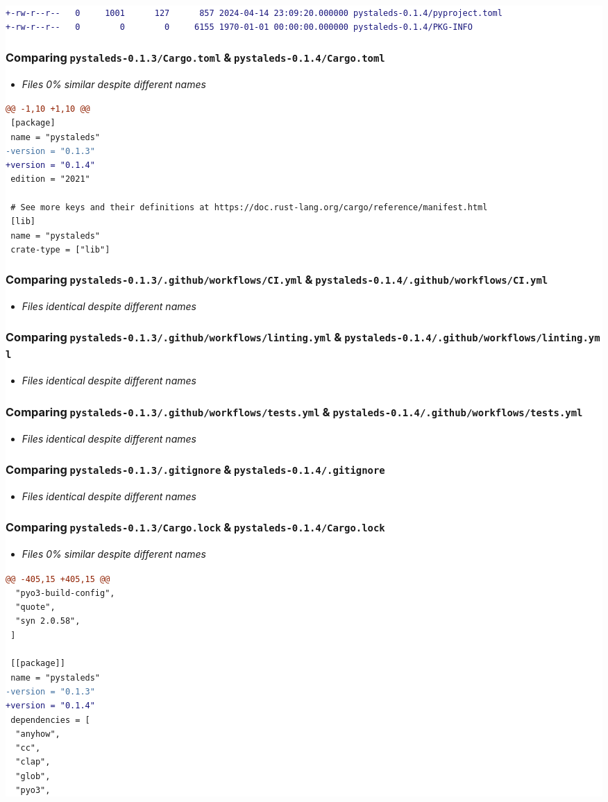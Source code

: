 ```diff
+-rw-r--r--   0     1001      127      857 2024-04-14 23:09:20.000000 pystaleds-0.1.4/pyproject.toml
+-rw-r--r--   0        0        0     6155 1970-01-01 00:00:00.000000 pystaleds-0.1.4/PKG-INFO
```

### Comparing `pystaleds-0.1.3/Cargo.toml` & `pystaleds-0.1.4/Cargo.toml`

 * *Files 0% similar despite different names*

```diff
@@ -1,10 +1,10 @@
 [package]
 name = "pystaleds"
-version = "0.1.3"
+version = "0.1.4"
 edition = "2021"
 
 # See more keys and their definitions at https://doc.rust-lang.org/cargo/reference/manifest.html
 [lib]
 name = "pystaleds"
 crate-type = ["lib"]
```

### Comparing `pystaleds-0.1.3/.github/workflows/CI.yml` & `pystaleds-0.1.4/.github/workflows/CI.yml`

 * *Files identical despite different names*

### Comparing `pystaleds-0.1.3/.github/workflows/linting.yml` & `pystaleds-0.1.4/.github/workflows/linting.yml`

 * *Files identical despite different names*

### Comparing `pystaleds-0.1.3/.github/workflows/tests.yml` & `pystaleds-0.1.4/.github/workflows/tests.yml`

 * *Files identical despite different names*

### Comparing `pystaleds-0.1.3/.gitignore` & `pystaleds-0.1.4/.gitignore`

 * *Files identical despite different names*

### Comparing `pystaleds-0.1.3/Cargo.lock` & `pystaleds-0.1.4/Cargo.lock`

 * *Files 0% similar despite different names*

```diff
@@ -405,15 +405,15 @@
  "pyo3-build-config",
  "quote",
  "syn 2.0.58",
 ]
 
 [[package]]
 name = "pystaleds"
-version = "0.1.3"
+version = "0.1.4"
 dependencies = [
  "anyhow",
  "cc",
  "clap",
  "glob",
  "pyo3",
```